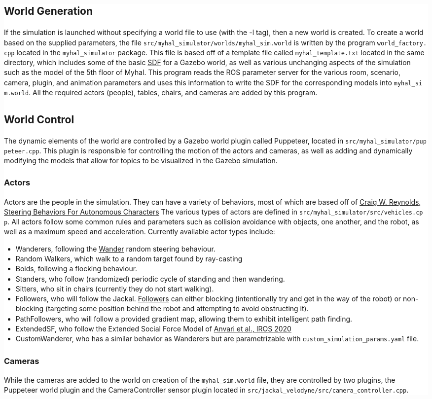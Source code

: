 ## World Generation

If the simulation is launched without specifying a world file to use (with the -l tag), then a new world is created.
To create a world based on the supplied parameters, the file `src/myhal_simulator/worlds/myhal_sim.world` is written by the program `world_factory.cpp` located in the `myhal_simulator` package.
This file is based off of a template file called `myhal_template.txt` located in the same directory, which includes some of the basic [SDF](http://sdformat.org/) for a Gazebo world, as well as various unchanging aspects of the simulation such as the model of the 5th floor of Myhal.
This program reads the ROS parameter server for the various room, scenario, camera, plugin, and animation parameters and uses this information to write the SDF for the corresponding models into `myhal_sim.world`.
All the required actors (people), tables, chairs, and cameras are added by this program.

## World Control

The dynamic elements of the world are controlled by a Gazebo world plugin called Puppeteer, located in `src/myhal_simulator/puppeteer.cpp`.
This plugin is responsible for controlling the motion of the actors and cameras, as well as adding and dynamically modifying the models that allow for topics to be visualized in the Gazebo simulation.

### Actors

Actors are the people in the simulation. They can have a variety of behaviors, most of which are based off of [Craig W. Reynolds, Steering Behaviors For Autonomous Characters](http://www.red3d.com/cwr/steer/gdc99/) 
The various types of actors are defined in `src/myhal_simulator/src/vehicles.cpp`. All actors follow some common rules and parameters such as collision avoidance with objects, one another, and the robot, as well as a maximum speed and acceleration. Currently available actor types include:

- Wanderers, following the [Wander](http://www.red3d.com/cwr/steer/gdc99/) random steering behaviour.
- Random Walkers, which walk to a random target found by ray-casting  
- Boids, following a [flocking behaviour](http://www.red3d.com/cwr/steer/gdc99/).
- Standers, who follow (randomized) periodic cycle of standing and then wandering.
- Sitters, who sit in chairs (currently they do not start walking).
- Followers, who will follow the Jackal. [Followers](http://www.red3d.com/cwr/steer/gdc99/) can either blocking (intentionally try and get in the way of the robot) or non-blocking (targeting some position behind the robot and attempting to avoid obstructing it).
- PathFollowers, who will follow a provided gradient map, allowing them to exhibit intelligent path finding.
- ExtendedSF, who follow the Extended Social Force Model of [Anvari et al., IROS 2020](http://ras.papercept.net/images/temp/IROS/files/0962.pdf)
- CustomWanderer, who has a similar behavior as Wanderers but are parametrizable with `custom_simulation_params.yaml` file. 

### Cameras

While the cameras are added to the world on creation of the `myhal_sim.world` file, they are controlled by two plugins, the Puppeteer world plugin and the CameraController sensor plugin located in `src/jackal_velodyne/src/camera_controller.cpp`. 
